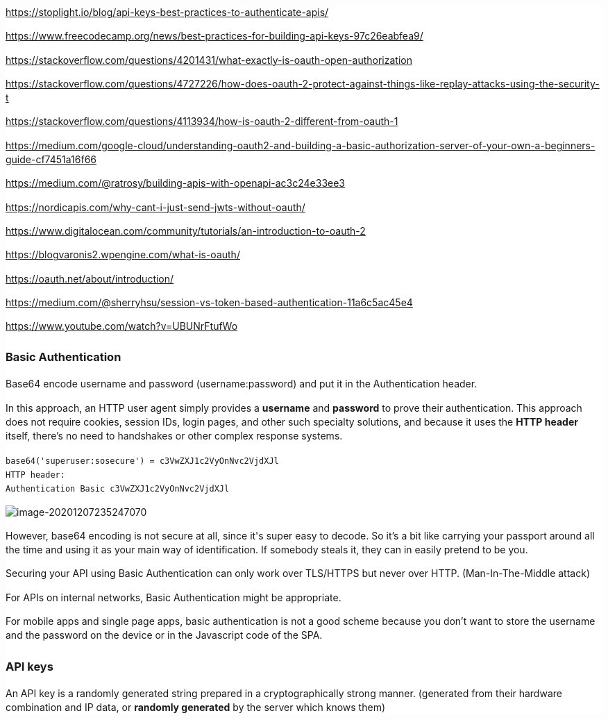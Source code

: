 https://stoplight.io/blog/api-keys-best-practices-to-authenticate-apis/

https://www.freecodecamp.org/news/best-practices-for-building-api-keys-97c26eabfea9/

https://stackoverflow.com/questions/4201431/what-exactly-is-oauth-open-authorization

https://stackoverflow.com/questions/4727226/how-does-oauth-2-protect-against-things-like-replay-attacks-using-the-security-t

https://stackoverflow.com/questions/4113934/how-is-oauth-2-different-from-oauth-1

https://medium.com/google-cloud/understanding-oauth2-and-building-a-basic-authorization-server-of-your-own-a-beginners-guide-cf7451a16f66

https://medium.com/@ratrosy/building-apis-with-openapi-ac3c24e33ee3

https://nordicapis.com/why-cant-i-just-send-jwts-without-oauth/

https://www.digitalocean.com/community/tutorials/an-introduction-to-oauth-2

https://blogvaronis2.wpengine.com/what-is-oauth/

https://oauth.net/about/introduction/

https://medium.com/@sherryhsu/session-vs-token-based-authentication-11a6c5ac45e4

https://www.youtube.com/watch?v=UBUNrFtufWo

### Basic Authentication

Base64 encode username and password (username:password) and put it in the Authentication header.

In this approach, an HTTP user agent simply provides a **username** and **password** to prove their authentication. This approach does not require cookies, session IDs, login pages, and other such specialty solutions, and because it uses the **HTTP header** itself, there’s no need to handshakes or other complex response systems.

```
base64('superuser:sosecure') = c3VwZXJ1c2VyOnNvc2VjdXJl
HTTP header:
Authentication Basic c3VwZXJ1c2VyOnNvc2VjdXJl
```

![image-20201207235247070](assets/Security/image-20201207235247070.png)

However, base64 encoding is not secure at all, since it's super easy to decode. So it’s a bit like carrying your passport around all the time and using it as your main way of identification. If somebody steals it, they can in easily pretend to be you.

Securing your API using Basic Authentication can only work over TLS/HTTPS but never over HTTP. (Man-In-The-Middle attack)

For APIs on internal networks, Basic Authentication might be appropriate.

For mobile apps and single page apps, basic authentication is not a good scheme because you don’t want to store the username and the password on the device or in the Javascript code of the SPA.

### API keys

An API key is a randomly generated string prepared in a cryptographically strong manner. (generated from their hardware combination and IP data, or **randomly generated** by the server which knows them)
